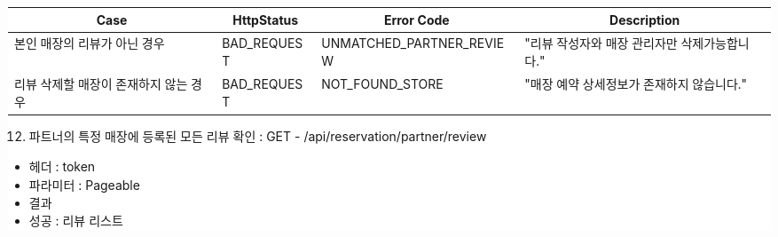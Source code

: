 |Case|HttpStatus|Error Code|Description|
|------------|-------|----------|---------|
|본인 매장의 리뷰가 아닌 경우| BAD_REQUEST |  UNMATCHED_PARTNER_REVIEW |"리뷰 작성자와 매장 관리자만 삭제가능합니다."| 
|리뷰 삭제할 매장이 존재하지 않는 경우| BAD_REQUEST |  NOT_FOUND_STORE |"매장 예약 상세정보가 존재하지 않습니다."|

12. 파트너의 특정 매장에 등록된 모든 리뷰 확인 : GET - /api/reservation/partner/review
- 헤더 : token
- 파라미터 : Pageable
- 결과
- 성공 : 리뷰 리스트


